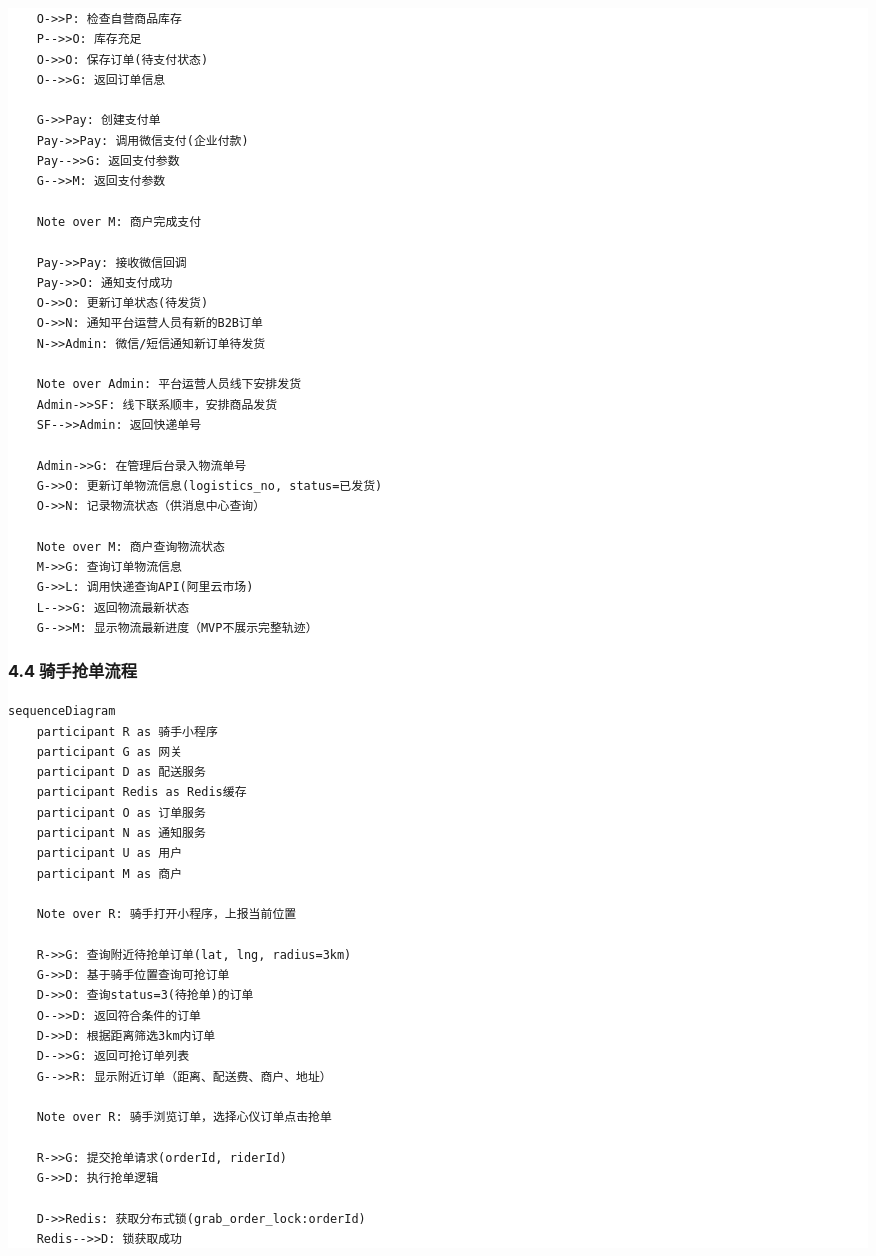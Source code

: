 ```mermaid
    O->>P: 检查自营商品库存
    P-->>O: 库存充足
    O->>O: 保存订单(待支付状态)
    O-->>G: 返回订单信息
    
    G->>Pay: 创建支付单
    Pay->>Pay: 调用微信支付(企业付款)
    Pay-->>G: 返回支付参数
    G-->>M: 返回支付参数
    
    Note over M: 商户完成支付
    
    Pay->>Pay: 接收微信回调
    Pay->>O: 通知支付成功
    O->>O: 更新订单状态(待发货)
    O->>N: 通知平台运营人员有新的B2B订单
    N->>Admin: 微信/短信通知新订单待发货
    
    Note over Admin: 平台运营人员线下安排发货
    Admin->>SF: 线下联系顺丰，安排商品发货
    SF-->>Admin: 返回快递单号
    
    Admin->>G: 在管理后台录入物流单号
    G->>O: 更新订单物流信息(logistics_no, status=已发货)
    O->>N: 记录物流状态（供消息中心查询）
    
    Note over M: 商户查询物流状态
    M->>G: 查询订单物流信息
    G->>L: 调用快递查询API(阿里云市场)
    L-->>G: 返回物流最新状态
    G-->>M: 显示物流最新进度（MVP不展示完整轨迹）
```

### 4.4 骑手抢单流程

```mermaid
sequenceDiagram
    participant R as 骑手小程序
    participant G as 网关
    participant D as 配送服务
    participant Redis as Redis缓存
    participant O as 订单服务
    participant N as 通知服务
    participant U as 用户
    participant M as 商户
    
    Note over R: 骑手打开小程序，上报当前位置
    
    R->>G: 查询附近待抢单订单(lat, lng, radius=3km)
    G->>D: 基于骑手位置查询可抢订单
    D->>O: 查询status=3(待抢单)的订单
    O-->>D: 返回符合条件的订单
    D->>D: 根据距离筛选3km内订单
    D-->>G: 返回可抢订单列表
    G-->>R: 显示附近订单（距离、配送费、商户、地址）
    
    Note over R: 骑手浏览订单，选择心仪订单点击抢单
    
    R->>G: 提交抢单请求(orderId, riderId)
    G->>D: 执行抢单逻辑
    
    D->>Redis: 获取分布式锁(grab_order_lock:orderId)
    Redis-->>D: 锁获取成功
```